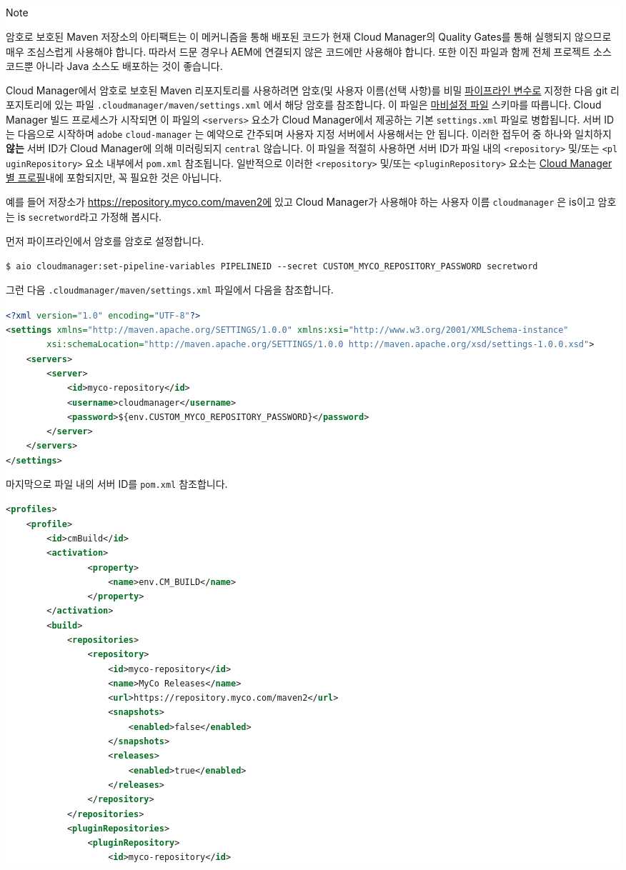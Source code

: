 >[!NOTE]
>암호로 보호된 Maven 저장소의 아티팩트는 이 메커니즘을 통해 배포된 코드가 현재 Cloud Manager의 Quality Gates를 통해 실행되지 않으므로 매우 조심스럽게 사용해야 합니다. 따라서 드문 경우나 AEM에 연결되지 않은 코드에만 사용해야 합니다. 또한 이진 파일과 함께 전체 프로젝트 소스 코드뿐 아니라 Java 소스도 배포하는 것이 좋습니다.

Cloud Manager에서 암호로 보호된 Maven 리포지토리를 사용하려면 암호(및 사용자 이름(선택 사항)를 비밀 [파이프라인 변수로](#pipeline-variables) 지정한 다음 git 리포지토리에 있는 파일 `.cloudmanager/maven/settings.xml` 에서 해당 암호를 참조합니다. 이 파일은 [마비설정 파일](https://maven.apache.org/settings.html) 스키마를 따릅니다. Cloud Manager 빌드 프로세스가 시작되면 이 파일의 `<servers>` 요소가 Cloud Manager에서 제공하는 기본 `settings.xml` 파일로 병합됩니다. 서버 ID는 다음으로 시작하며 `adobe` `cloud-manager` 는 예약으로 간주되며 사용자 지정 서버에서 사용해서는 안 됩니다. 이러한 접두어 중 하나와 일치하지 **않는** 서버 ID가 Cloud Manager에 의해 미러링되지 `central` 않습니다. 이 파일을 적절히 사용하면 서버 ID가 파일 내의 `<repository>` 및/또는 `<pluginRepository>` 요소 내부에서 `pom.xml` 참조됩니다. 일반적으로 이러한 `<repository>` 및/또는 `<pluginRepository>` 요소는 [Cloud Manager별 프로필](/help/using/create-an-application-project.md#activating-maven-profiles-in-cloud-manager)내에 포함되지만, 꼭 필요한 것은 아닙니다.

예를 들어 저장소가 https://repository.myco.com/maven2에 있고 Cloud Manager가 사용해야 하는 사용자 이름 `cloudmanager` 은 is이고 암호는 is `secretword`라고 가정해 봅시다.

먼저 파이프라인에서 암호를 암호로 설정합니다.

`$ aio cloudmanager:set-pipeline-variables PIPELINEID --secret CUSTOM_MYCO_REPOSITORY_PASSWORD secretword`

그런 다음 `.cloudmanager/maven/settings.xml` 파일에서 다음을 참조합니다.

```xml
<?xml version="1.0" encoding="UTF-8"?>
<settings xmlns="http://maven.apache.org/SETTINGS/1.0.0" xmlns:xsi="http://www.w3.org/2001/XMLSchema-instance"
        xsi:schemaLocation="http://maven.apache.org/SETTINGS/1.0.0 http://maven.apache.org/xsd/settings-1.0.0.xsd">
    <servers>
        <server>
            <id>myco-repository</id>
            <username>cloudmanager</username>
            <password>${env.CUSTOM_MYCO_REPOSITORY_PASSWORD}</password>
        </server>
    </servers>
</settings>
```

마지막으로 파일 내의 서버 ID를 `pom.xml` 참조합니다.

```xml
<profiles>
    <profile>
        <id>cmBuild</id>
        <activation>
                <property>
                    <name>env.CM_BUILD</name>
                </property>
        </activation>
        <build>
            <repositories>
                <repository>
                    <id>myco-repository</id>
                    <name>MyCo Releases</name>
                    <url>https://repository.myco.com/maven2</url>
                    <snapshots>
                        <enabled>false</enabled>
                    </snapshots>
                    <releases>
                        <enabled>true</enabled>
                    </releases>
                </repository>
            </repositories>
            <pluginRepositories>
                <pluginRepository>
                    <id>myco-repository</id>
```